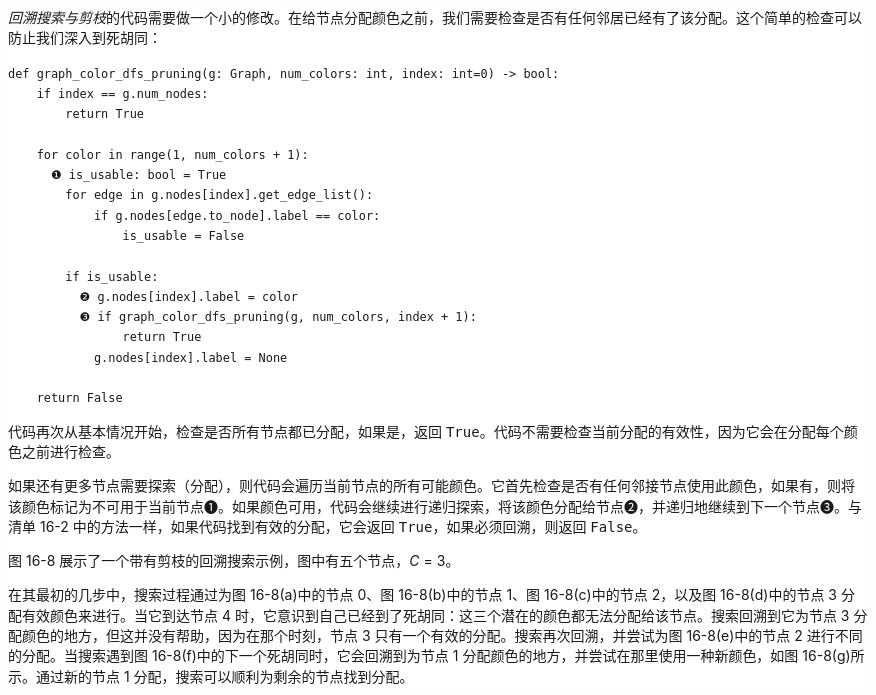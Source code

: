 *回溯搜索与剪枝*的代码需要做一个小的修改。在给节点分配颜色之前，我们需要检查是否有任何邻居已经有了该分配。这个简单的检查可以防止我们深入到死胡同：

```
def graph_color_dfs_pruning(g: Graph, num_colors: int, index: int=0) -> bool: 
    if index == g.num_nodes:
        return True

    for color in range(1, num_colors + 1):
      ❶ is_usable: bool = True
        for edge in g.nodes[index].get_edge_list():
            if g.nodes[edge.to_node].label == color:
                is_usable = False

        if is_usable:
          ❷ g.nodes[index].label = color
          ❸ if graph_color_dfs_pruning(g, num_colors, index + 1):
                return True
            g.nodes[index].label = None

    return False 
```

代码再次从基本情况开始，检查是否所有节点都已分配，如果是，返回 <samp class="SANS_TheSansMonoCd_W5Regular_11">True</samp>。代码不需要检查当前分配的有效性，因为它会在分配每个颜色之前进行检查。

如果还有更多节点需要探索（分配），则代码会遍历当前节点的所有可能颜色。它首先检查是否有任何邻接节点使用此颜色，如果有，则将该颜色标记为不可用于当前节点❶。如果颜色可用，代码会继续进行递归探索，将该颜色分配给节点❷，并递归地继续到下一个节点❸。与清单 16-2 中的方法一样，如果代码找到有效的分配，它会返回 <samp class="SANS_TheSansMonoCd_W5Regular_11">True</samp>，如果必须回溯，则返回 <samp class="SANS_TheSansMonoCd_W5Regular_11">False</samp>。

图 16-8 展示了一个带有剪枝的回溯搜索示例，图中有五个节点，*C* = 3。

在其最初的几步中，搜索过程通过为图 16-8(a)中的节点 0、图 16-8(b)中的节点 1、图 16-8(c)中的节点 2，以及图 16-8(d)中的节点 3 分配有效颜色来进行。当它到达节点 4 时，它意识到自己已经到了死胡同：这三个潜在的颜色都无法分配给该节点。搜索回溯到它为节点 3 分配颜色的地方，但这并没有帮助，因为在那个时刻，节点 3 只有一个有效的分配。搜索再次回溯，并尝试为图 16-8(e)中的节点 2 进行不同的分配。当搜索遇到图 16-8(f)中的下一个死胡同时，它会回溯到为节点 1 分配颜色的地方，并尝试在那里使用一种新颜色，如图 16-8(g)所示。通过新的节点 1 分配，搜索可以顺利为剩余的节点找到分配。
